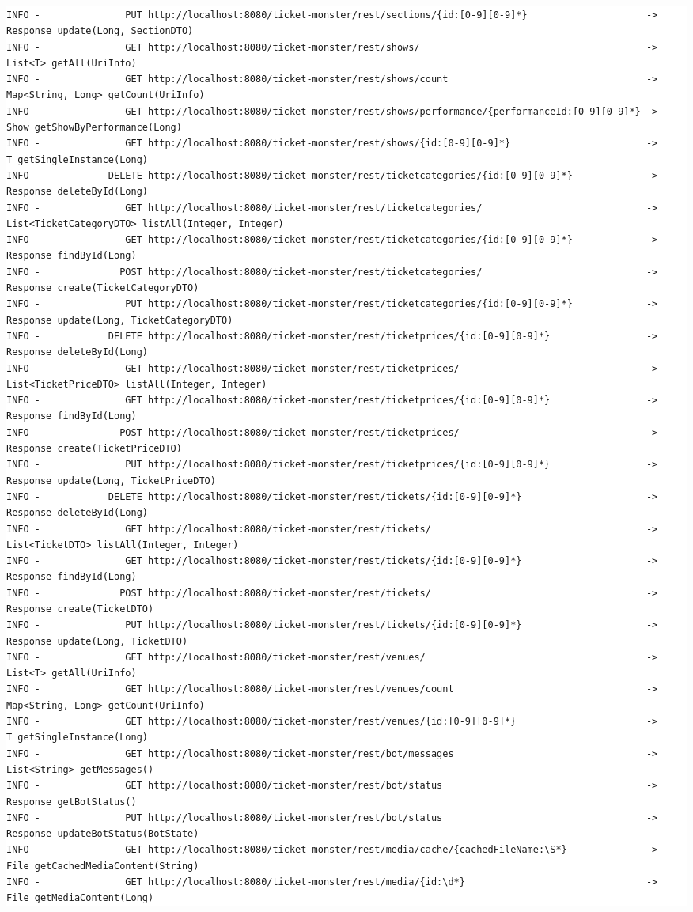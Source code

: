     INFO -               PUT http://localhost:8080/ticket-monster/rest/sections/{id:[0-9][0-9]*}                     ->      Response update(Long, SectionDTO)
    INFO -               GET http://localhost:8080/ticket-monster/rest/shows/                                        ->      List<T> getAll(UriInfo)
    INFO -               GET http://localhost:8080/ticket-monster/rest/shows/count                                   ->      Map<String, Long> getCount(UriInfo)
    INFO -               GET http://localhost:8080/ticket-monster/rest/shows/performance/{performanceId:[0-9][0-9]*} ->      Show getShowByPerformance(Long)
    INFO -               GET http://localhost:8080/ticket-monster/rest/shows/{id:[0-9][0-9]*}                        ->      T getSingleInstance(Long)
    INFO -            DELETE http://localhost:8080/ticket-monster/rest/ticketcategories/{id:[0-9][0-9]*}             ->      Response deleteById(Long)
    INFO -               GET http://localhost:8080/ticket-monster/rest/ticketcategories/                             ->      List<TicketCategoryDTO> listAll(Integer, Integer)
    INFO -               GET http://localhost:8080/ticket-monster/rest/ticketcategories/{id:[0-9][0-9]*}             ->      Response findById(Long)
    INFO -              POST http://localhost:8080/ticket-monster/rest/ticketcategories/                             ->      Response create(TicketCategoryDTO)
    INFO -               PUT http://localhost:8080/ticket-monster/rest/ticketcategories/{id:[0-9][0-9]*}             ->      Response update(Long, TicketCategoryDTO)
    INFO -            DELETE http://localhost:8080/ticket-monster/rest/ticketprices/{id:[0-9][0-9]*}                 ->      Response deleteById(Long)
    INFO -               GET http://localhost:8080/ticket-monster/rest/ticketprices/                                 ->      List<TicketPriceDTO> listAll(Integer, Integer)
    INFO -               GET http://localhost:8080/ticket-monster/rest/ticketprices/{id:[0-9][0-9]*}                 ->      Response findById(Long)
    INFO -              POST http://localhost:8080/ticket-monster/rest/ticketprices/                                 ->      Response create(TicketPriceDTO)
    INFO -               PUT http://localhost:8080/ticket-monster/rest/ticketprices/{id:[0-9][0-9]*}                 ->      Response update(Long, TicketPriceDTO)
    INFO -            DELETE http://localhost:8080/ticket-monster/rest/tickets/{id:[0-9][0-9]*}                      ->      Response deleteById(Long)
    INFO -               GET http://localhost:8080/ticket-monster/rest/tickets/                                      ->      List<TicketDTO> listAll(Integer, Integer)
    INFO -               GET http://localhost:8080/ticket-monster/rest/tickets/{id:[0-9][0-9]*}                      ->      Response findById(Long)
    INFO -              POST http://localhost:8080/ticket-monster/rest/tickets/                                      ->      Response create(TicketDTO)
    INFO -               PUT http://localhost:8080/ticket-monster/rest/tickets/{id:[0-9][0-9]*}                      ->      Response update(Long, TicketDTO)
    INFO -               GET http://localhost:8080/ticket-monster/rest/venues/                                       ->      List<T> getAll(UriInfo)
    INFO -               GET http://localhost:8080/ticket-monster/rest/venues/count                                  ->      Map<String, Long> getCount(UriInfo)
    INFO -               GET http://localhost:8080/ticket-monster/rest/venues/{id:[0-9][0-9]*}                       ->      T getSingleInstance(Long)
    INFO -               GET http://localhost:8080/ticket-monster/rest/bot/messages                                  ->      List<String> getMessages()
    INFO -               GET http://localhost:8080/ticket-monster/rest/bot/status                                    ->      Response getBotStatus()
    INFO -               PUT http://localhost:8080/ticket-monster/rest/bot/status                                    ->      Response updateBotStatus(BotState)
    INFO -               GET http://localhost:8080/ticket-monster/rest/media/cache/{cachedFileName:\S*}              ->      File getCachedMediaContent(String)
    INFO -               GET http://localhost:8080/ticket-monster/rest/media/{id:\d*}                                ->      File getMediaContent(Long)


